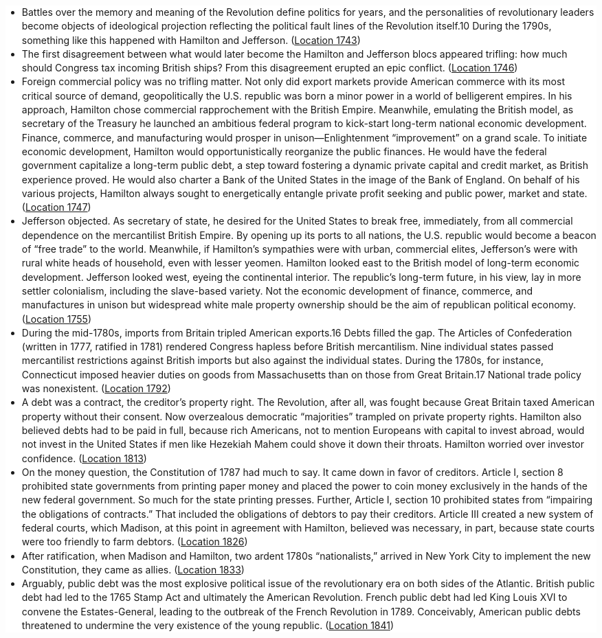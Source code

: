- Battles over the memory and meaning of the Revolution define politics for years, and the personalities of revolutionary leaders become objects of ideological projection reflecting the political fault lines of the Revolution itself.10 During the 1790s, something like this happened with Hamilton and Jefferson. ([Location 1743](https://readwise.io/to_kindle?action=open&asin=B082ZQHT63&location=1743))
- The first disagreement between what would later become the Hamilton and Jefferson blocs appeared trifling: how much should Congress tax incoming British ships? From this disagreement erupted an epic conflict. ([Location 1746](https://readwise.io/to_kindle?action=open&asin=B082ZQHT63&location=1746))
- Foreign commercial policy was no trifling matter. Not only did export markets provide American commerce with its most critical source of demand, geopolitically the U.S. republic was born a minor power in a world of belligerent empires. In his approach, Hamilton chose commercial rapprochement with the British Empire. Meanwhile, emulating the British model, as secretary of the Treasury he launched an ambitious federal program to kick-start long-term national economic development. Finance, commerce, and manufacturing would prosper in unison—Enlightenment “improvement” on a grand scale. To initiate economic development, Hamilton would opportunistically reorganize the public finances. He would have the federal government capitalize a long-term public debt, a step toward fostering a dynamic private capital and credit market, as British experience proved. He would also charter a Bank of the United States in the image of the Bank of England. On behalf of his various projects, Hamilton always sought to energetically entangle private profit seeking and public power, market and state. ([Location 1747](https://readwise.io/to_kindle?action=open&asin=B082ZQHT63&location=1747))
- Jefferson objected. As secretary of state, he desired for the United States to break free, immediately, from all commercial dependence on the mercantilist British Empire. By opening up its ports to all nations, the U.S. republic would become a beacon of “free trade” to the world. Meanwhile, if Hamilton’s sympathies were with urban, commercial elites, Jefferson’s were with rural white heads of household, even with lesser yeomen. Hamilton looked east to the British model of long-term economic development. Jefferson looked west, eyeing the continental interior. The republic’s long-term future, in his view, lay in more settler colonialism, including the slave-based variety. Not the economic development of finance, commerce, and manufactures in unison but widespread white male property ownership should be the aim of republican political economy. ([Location 1755](https://readwise.io/to_kindle?action=open&asin=B082ZQHT63&location=1755))
- During the mid-1780s, imports from Britain tripled American exports.16 Debts filled the gap. The Articles of Confederation (written in 1777, ratified in 1781) rendered Congress hapless before British mercantilism. Nine individual states passed mercantilist restrictions against British imports but also against the individual states. During the 1780s, for instance, Connecticut imposed heavier duties on goods from Massachusetts than on those from Great Britain.17 National trade policy was nonexistent. ([Location 1792](https://readwise.io/to_kindle?action=open&asin=B082ZQHT63&location=1792))
- A debt was a contract, the creditor’s property right. The Revolution, after all, was fought because Great Britain taxed American property without their consent. Now overzealous democratic “majorities” trampled on private property rights. Hamilton also believed debts had to be paid in full, because rich Americans, not to mention Europeans with capital to invest abroad, would not invest in the United States if men like Hezekiah Mahem could shove it down their throats. Hamilton worried over investor confidence. ([Location 1813](https://readwise.io/to_kindle?action=open&asin=B082ZQHT63&location=1813))
- On the money question, the Constitution of 1787 had much to say. It came down in favor of creditors. Article I, section 8 prohibited state governments from printing paper money and placed the power to coin money exclusively in the hands of the new federal government. So much for the state printing presses. Further, Article I, section 10 prohibited states from “impairing the obligations of contracts.” That included the obligations of debtors to pay their creditors. Article III created a new system of federal courts, which Madison, at this point in agreement with Hamilton, believed was necessary, in part, because state courts were too friendly to farm debtors. ([Location 1826](https://readwise.io/to_kindle?action=open&asin=B082ZQHT63&location=1826))
- After ratification, when Madison and Hamilton, two ardent 1780s “nationalists,” arrived in New York City to implement the new Constitution, they came as allies. ([Location 1833](https://readwise.io/to_kindle?action=open&asin=B082ZQHT63&location=1833))
- Arguably, public debt was the most explosive political issue of the revolutionary era on both sides of the Atlantic. British public debt had led to the 1765 Stamp Act and ultimately the American Revolution. French public debt had led King Louis XVI to convene the Estates-General, leading to the outbreak of the French Revolution in 1789. Conceivably, American public debts threatened to undermine the very existence of the young republic. ([Location 1841](https://readwise.io/to_kindle?action=open&asin=B082ZQHT63&location=1841))